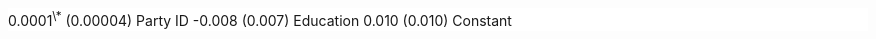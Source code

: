 <td>
0.0001<sup>\*</sup>
</td>
</tr>
<tr>
<td style="text-align:left">
</td>
<td>
(0.00004)
</td>
</tr>
<tr>
<td style="text-align:left">
</td>
<td>
</td>
</tr>
<tr>
<td style="text-align:left">
Party ID
</td>
<td>
-0.008
</td>
</tr>
<tr>
<td style="text-align:left">
</td>
<td>
(0.007)
</td>
</tr>
<tr>
<td style="text-align:left">
</td>
<td>
</td>
</tr>
<tr>
<td style="text-align:left">
Education
</td>
<td>
0.010
</td>
</tr>
<tr>
<td style="text-align:left">
</td>
<td>
(0.010)
</td>
</tr>
<tr>
<td style="text-align:left">
</td>
<td>
</td>
</tr>
<tr>
<td style="text-align:left">
Constant
</td>
<td>